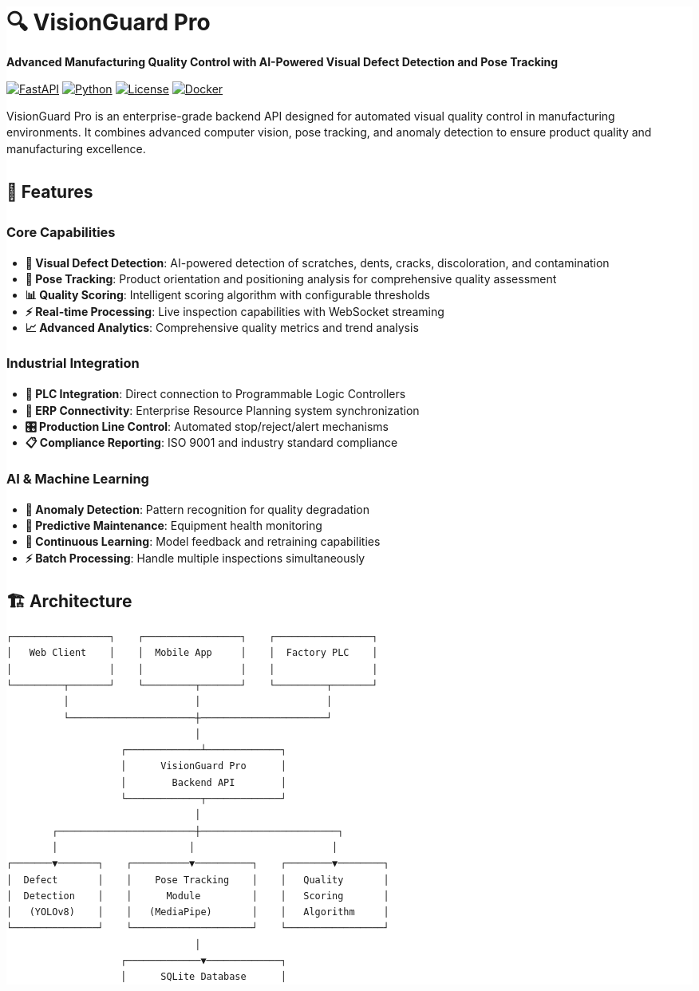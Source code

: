 # 🔍 VisionGuard Pro

**Advanced Manufacturing Quality Control with AI-Powered Visual Defect Detection and Pose Tracking**

[![FastAPI](https://img.shields.io/badge/FastAPI-0.104.1-green.svg)](https://fastapi.tiangolo.com/)
[![Python](https://img.shields.io/badge/Python-3.11+-blue.svg)](https://python.org)
[![License](https://img.shields.io/badge/License-MIT-yellow.svg)](LICENSE)
[![Docker](https://img.shields.io/badge/Docker-Ready-blue.svg)](Dockerfile)

VisionGuard Pro is an enterprise-grade backend API designed for automated visual quality control in manufacturing environments. It combines advanced computer vision, pose tracking, and anomaly detection to ensure product quality and manufacturing excellence.

## 🚀 Features

### **Core Capabilities**
- **🎯 Visual Defect Detection**: AI-powered detection of scratches, dents, cracks, discoloration, and contamination
- **🤖 Pose Tracking**: Product orientation and positioning analysis for comprehensive quality assessment
- **📊 Quality Scoring**: Intelligent scoring algorithm with configurable thresholds
- **⚡ Real-time Processing**: Live inspection capabilities with WebSocket streaming
- **📈 Advanced Analytics**: Comprehensive quality metrics and trend analysis

### **Industrial Integration**
- **🔌 PLC Integration**: Direct connection to Programmable Logic Controllers
- **🏢 ERP Connectivity**: Enterprise Resource Planning system synchronization
- **🎛️ Production Line Control**: Automated stop/reject/alert mechanisms
- **📋 Compliance Reporting**: ISO 9001 and industry standard compliance

### **AI & Machine Learning**
- **🧠 Anomaly Detection**: Pattern recognition for quality degradation
- **🔮 Predictive Maintenance**: Equipment health monitoring
- **🔄 Continuous Learning**: Model feedback and retraining capabilities
- **⚡ Batch Processing**: Handle multiple inspections simultaneously

## 🏗️ Architecture

```
┌─────────────────┐    ┌─────────────────┐    ┌─────────────────┐
│   Web Client    │    │  Mobile App     │    │  Factory PLC    │
│                 │    │                 │    │                 │
└─────────┬───────┘    └─────────┬───────┘    └─────────┬───────┘
          │                      │                      │
          └──────────────────────┼──────────────────────┘
                                 │
                    ┌─────────────┴─────────────┐
                    │      VisionGuard Pro      │
                    │        Backend API        │
                    └─────────────┬─────────────┘
                                 │
        ┌────────────────────────┼────────────────────────┐
        │                       │                        │
┌───────▼───────┐    ┌──────────▼──────────┐    ┌────────▼────────┐
│  Defect       │    │    Pose Tracking    │    │   Quality       │
│  Detection    │    │      Module         │    │   Scoring       │
│   (YOLOv8)    │    │   (MediaPipe)       │    │   Algorithm     │
└───────────────┘    └─────────────────────┘    └─────────────────┘
                                 │
                    ┌─────────────▼─────────────┐
                    │      SQLite Database      │
```